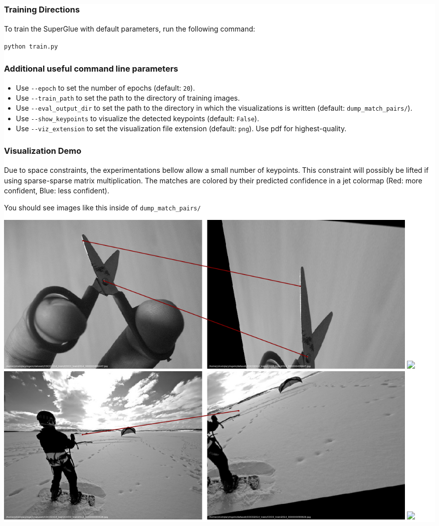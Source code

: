 ### Training Directions

To train the SuperGlue with default parameters, run the following command:

```sh
python train.py
```

### Additional useful command line parameters
* Use `--epoch` to set the number of epochs (default: `20`).
* Use `--train_path` to set the path to the directory of training images.
* Use `--eval_output_dir` to set the path to the directory in which the visualizations is written (default: `dump_match_pairs/`).
* Use `--show_keypoints` to visualize the detected keypoints (default: `False`).
* Use `--viz_extension` to set the visualization file extension (default: `png`). Use pdf for highest-quality.

### Visualization Demo
Due to space constraints, the experimentations bellow allow a small number of keypoints. This constraint will possibly be lifted if using sparse-sparse matrix multiplication.
The matches are colored by their predicted confidence in a jet colormap (Red: more confident, Blue: less confident). 

You should see images like this inside of `dump_match_pairs/`

<img src="dump_match_pairs/49_matches.png" width="800">
<img src="dump_match_pairs/219_matches2.png" width="800">
<img src="dump_match_pairs/149_matches.png" width="800">
<img src="dump_match_pairs/439_matches2.png" width="800">